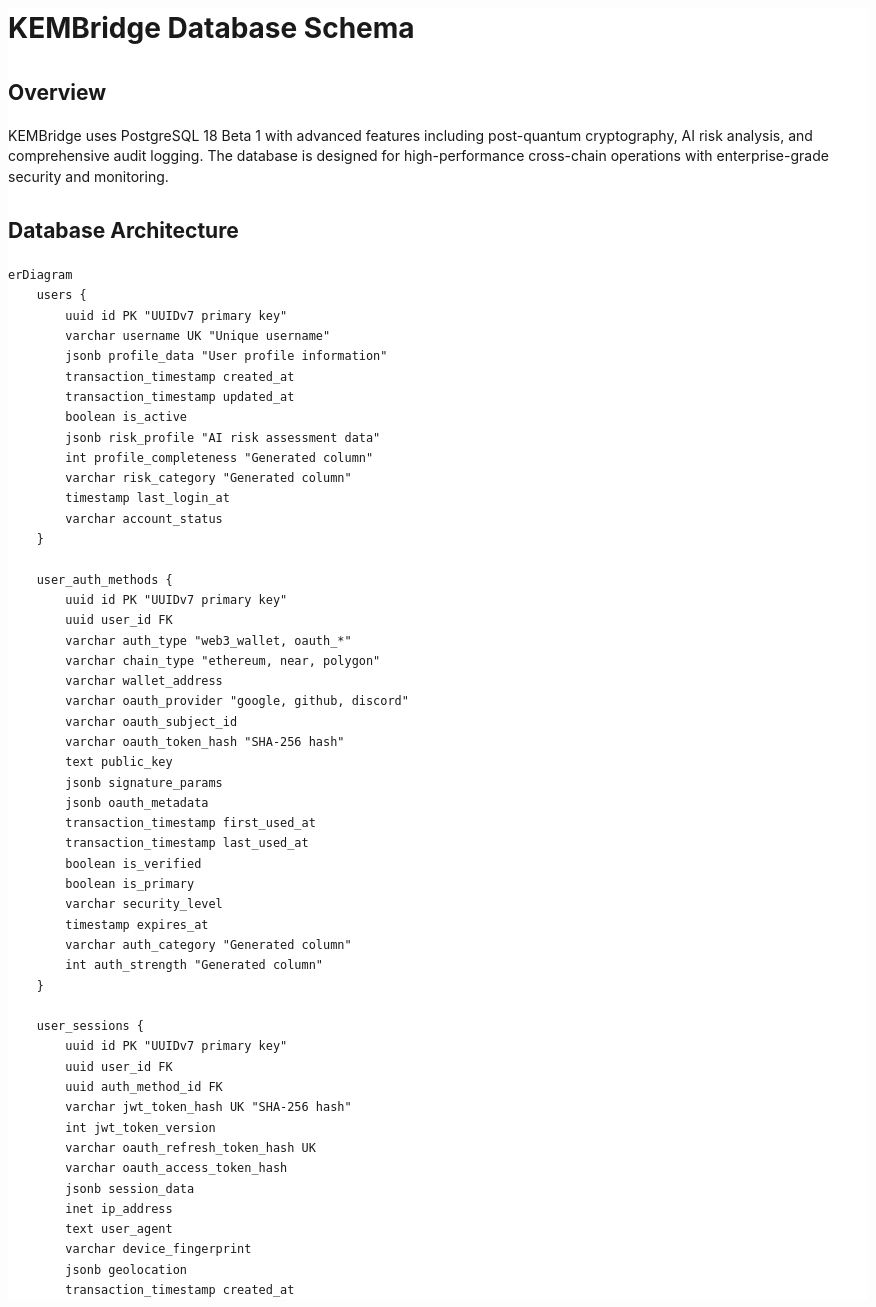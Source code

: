 # KEMBridge Database Schema

## Overview

KEMBridge uses PostgreSQL 18 Beta 1 with advanced features including post-quantum cryptography, AI risk analysis, and comprehensive audit logging. The database is designed for high-performance cross-chain operations with enterprise-grade security and monitoring.

## Database Architecture

```mermaid
erDiagram
    users {
        uuid id PK "UUIDv7 primary key"
        varchar username UK "Unique username"
        jsonb profile_data "User profile information"
        transaction_timestamp created_at
        transaction_timestamp updated_at
        boolean is_active
        jsonb risk_profile "AI risk assessment data"
        int profile_completeness "Generated column"
        varchar risk_category "Generated column"
        timestamp last_login_at
        varchar account_status
    }

    user_auth_methods {
        uuid id PK "UUIDv7 primary key"
        uuid user_id FK
        varchar auth_type "web3_wallet, oauth_*"
        varchar chain_type "ethereum, near, polygon"
        varchar wallet_address
        varchar oauth_provider "google, github, discord"
        varchar oauth_subject_id
        varchar oauth_token_hash "SHA-256 hash"
        text public_key
        jsonb signature_params
        jsonb oauth_metadata
        transaction_timestamp first_used_at
        transaction_timestamp last_used_at
        boolean is_verified
        boolean is_primary
        varchar security_level
        timestamp expires_at
        varchar auth_category "Generated column"
        int auth_strength "Generated column"
    }

    user_sessions {
        uuid id PK "UUIDv7 primary key"
        uuid user_id FK
        uuid auth_method_id FK
        varchar jwt_token_hash UK "SHA-256 hash"
        int jwt_token_version
        varchar oauth_refresh_token_hash UK
        varchar oauth_access_token_hash
        jsonb session_data
        inet ip_address
        text user_agent
        varchar device_fingerprint
        jsonb geolocation
        transaction_timestamp created_at
```